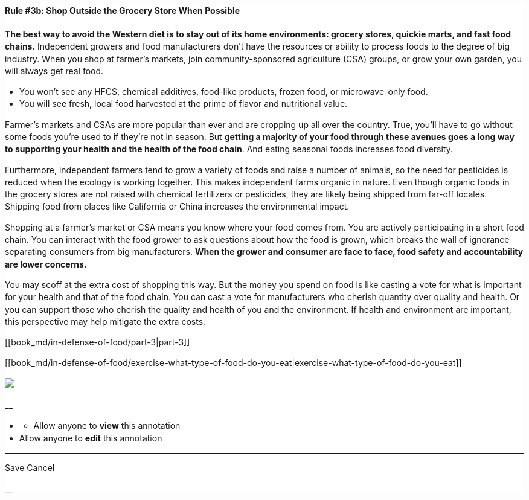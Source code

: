 #### Rule #3b: Shop Outside the Grocery Store When Possible

**The best way to avoid the Western diet is to stay out of its home environments: grocery stores, quickie marts, and fast food chains.** Independent growers and food manufacturers don’t have the resources or ability to process foods to the degree of big industry. When you shop at farmer’s markets, join community-sponsored agriculture (CSA) groups, or grow your own garden, you will always get real food.

  * You won’t see any HFCS, chemical additives, food-like products, frozen food, or microwave-only food. 
  * You will see fresh, local food harvested at the prime of flavor and nutritional value. 



Farmer’s markets and CSAs are more popular than ever and are cropping up all over the country. True, you’ll have to go without some foods you’re used to if they’re not in season. But **getting a majority of your food through these avenues goes a long way to supporting your health and the health of the food chain**. And eating seasonal foods increases food diversity.

Furthermore, independent farmers tend to grow a variety of foods and raise a number of animals, so the need for pesticides is reduced when the ecology is working together. This makes independent farms organic in nature. Even though organic foods in the grocery stores are not raised with chemical fertilizers or pesticides, they are likely being shipped from far-off locales. Shipping food from places like California or China increases the environmental impact.

Shopping at a farmer’s market or CSA means you know where your food comes from. You are actively participating in a short food chain. You can interact with the food grower to ask questions about how the food is grown, which breaks the wall of ignorance separating consumers from big manufacturers. **When the grower and consumer are face to face, food safety and accountability are lower concerns.**

You may scoff at the extra cost of shopping this way. But the money you spend on food is like casting a vote for what is important for your health and that of the food chain. You can cast a vote for manufacturers who cherish quantity over quality and health. Or you can support those who cherish the quality and health of you and the environment. If health and environment are important, this perspective may help mitigate the extra costs.

[[book_md/in-defense-of-food/part-3|part-3]]

[[book_md/in-defense-of-food/exercise-what-type-of-food-do-you-eat|exercise-what-type-of-food-do-you-eat]]

![](https://bat.bing.com/action/0?ti=56018282&Ver=2&mid=2bcd8b64-1042-45d2-8133-c22880058648&sid=49fff5b0636c11eeb9c611038afc8668&vid=4a005010636c11ee80c703d4c4a7acd5&vids=0&msclkid=N&pi=0&lg=en-US&sw=800&sh=600&sc=24&nwd=1&tl=Shortform%20%7C%20Book&p=https%3A%2F%2Fwww.shortform.com%2Fapp%2Fbook%2Fin-defense-of-food%2Fchapter-7&r=&lt=355&evt=pageLoad&sv=1&rn=338684)

__

  *   * Allow anyone to **view** this annotation
  * Allow anyone to **edit** this annotation



* * *

Save Cancel

__



